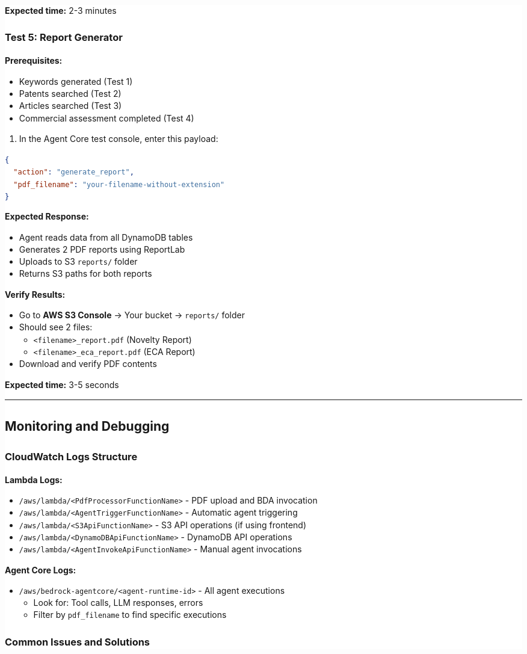 **Expected time:** 2-3 minutes

### Test 5: Report Generator

**Prerequisites:** 
- Keywords generated (Test 1)
- Patents searched (Test 2)
- Articles searched (Test 3)
- Commercial assessment completed (Test 4)

1. In the Agent Core test console, enter this payload:

```json
{
  "action": "generate_report",
  "pdf_filename": "your-filename-without-extension"
}
```

**Expected Response:**
- Agent reads data from all DynamoDB tables
- Generates 2 PDF reports using ReportLab
- Uploads to S3 `reports/` folder
- Returns S3 paths for both reports

**Verify Results:**
- Go to **AWS S3 Console** → Your bucket → `reports/` folder
- Should see 2 files:
  - `<filename>_report.pdf` (Novelty Report)
  - `<filename>_eca_report.pdf` (ECA Report)
- Download and verify PDF contents

**Expected time:** 3-5 seconds

---

## Monitoring and Debugging

### CloudWatch Logs Structure

**Lambda Logs:**
- `/aws/lambda/<PdfProcessorFunctionName>` - PDF upload and BDA invocation
- `/aws/lambda/<AgentTriggerFunctionName>` - Automatic agent triggering
- `/aws/lambda/<S3ApiFunctionName>` - S3 API operations (if using frontend)
- `/aws/lambda/<DynamoDBApiFunctionName>` - DynamoDB API operations
- `/aws/lambda/<AgentInvokeApiFunctionName>` - Manual agent invocations

**Agent Core Logs:**
- `/aws/bedrock-agentcore/<agent-runtime-id>` - All agent executions
  - Look for: Tool calls, LLM responses, errors
  - Filter by `pdf_filename` to find specific executions

### Common Issues and Solutions
